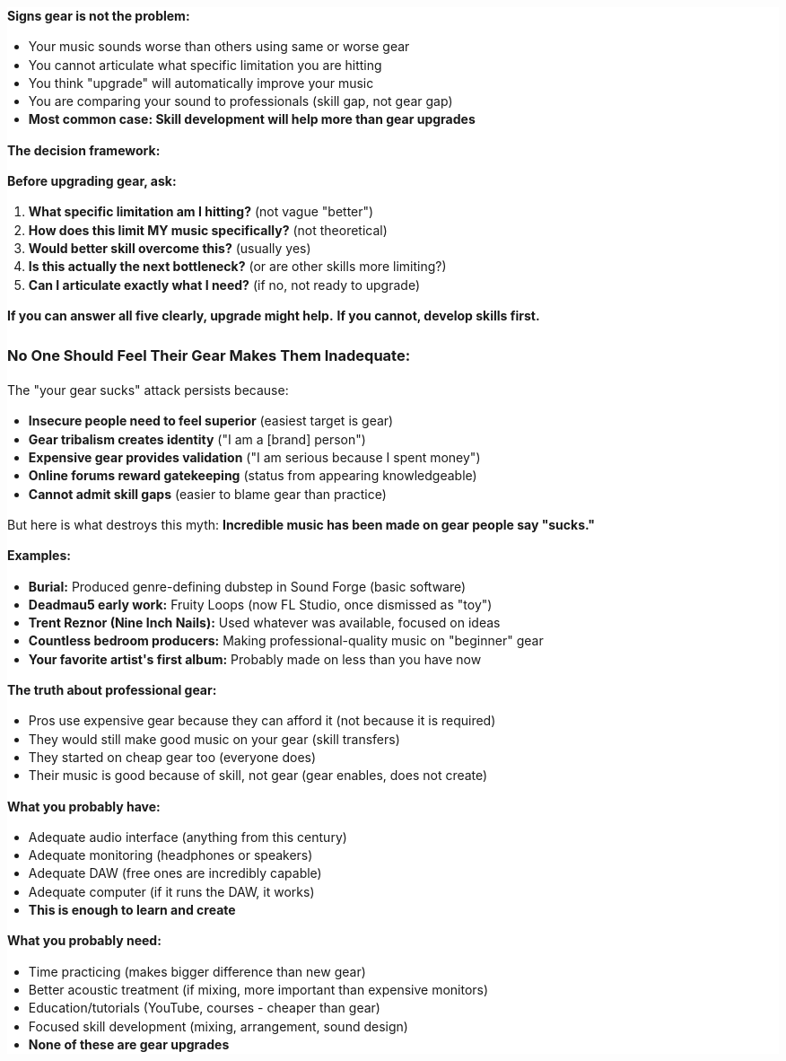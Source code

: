**Signs gear is not the problem:**
- Your music sounds worse than others using same or worse gear
- You cannot articulate what specific limitation you are hitting
- You think "upgrade" will automatically improve your music
- You are comparing your sound to professionals (skill gap, not gear gap)
- **Most common case: Skill development will help more than gear upgrades**

**The decision framework:**

**Before upgrading gear, ask:**
1. **What specific limitation am I hitting?** (not vague "better")
2. **How does this limit MY music specifically?** (not theoretical)
3. **Would better skill overcome this?** (usually yes)
4. **Is this actually the next bottleneck?** (or are other skills more limiting?)
5. **Can I articulate exactly what I need?** (if no, not ready to upgrade)

**If you can answer all five clearly, upgrade might help.**
**If you cannot, develop skills first.**

### **No One Should Feel Their Gear Makes Them Inadequate:**

The "your gear sucks" attack persists because:
- **Insecure people need to feel superior** (easiest target is gear)
- **Gear tribalism creates identity** ("I am a [brand] person")
- **Expensive gear provides validation** ("I am serious because I spent money")
- **Online forums reward gatekeeping** (status from appearing knowledgeable)
- **Cannot admit skill gaps** (easier to blame gear than practice)

But here is what destroys this myth: **Incredible music has been made on gear people say "sucks."**

**Examples:**
- **Burial:** Produced genre-defining dubstep in Sound Forge (basic software)
- **Deadmau5 early work:** Fruity Loops (now FL Studio, once dismissed as "toy")
- **Trent Reznor (Nine Inch Nails):** Used whatever was available, focused on ideas
- **Countless bedroom producers:** Making professional-quality music on "beginner" gear
- **Your favorite artist's first album:** Probably made on less than you have now

**The truth about professional gear:**
- Pros use expensive gear because they can afford it (not because it is required)
- They would still make good music on your gear (skill transfers)
- They started on cheap gear too (everyone does)
- Their music is good because of skill, not gear (gear enables, does not create)

**What you probably have:**
- Adequate audio interface (anything from this century)
- Adequate monitoring (headphones or speakers)
- Adequate DAW (free ones are incredibly capable)
- Adequate computer (if it runs the DAW, it works)
- **This is enough to learn and create**

**What you probably need:**
- Time practicing (makes bigger difference than new gear)
- Better acoustic treatment (if mixing, more important than expensive monitors)
- Education/tutorials (YouTube, courses - cheaper than gear)
- Focused skill development (mixing, arrangement, sound design)
- **None of these are gear upgrades**
